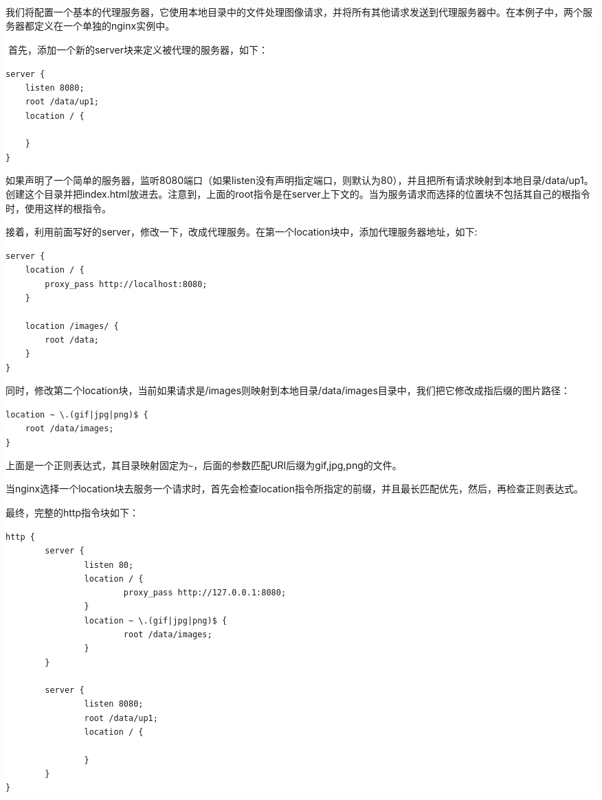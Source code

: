 ​	我们将配置一个基本的代理服务器，它使用本地目录中的文件处理图像请求，并将所有其他请求发送到代理服务器中。在本例子中，两个服务器都定义在一个单独的nginx实例中。

​	首先，添加一个新的server块来定义被代理的服务器，如下：

```nginx
server {
    listen 8080;
    root /data/up1;
    location / {
        
    }
}
```

如果声明了一个简单的服务器，监听8080端口（如果listen没有声明指定端口，则默认为80），并且把所有请求映射到本地目录/data/up1。创建这个目录并把index.html放进去。注意到，上面的root指令是在server上下文的。当为服务请求而选择的位置块不包括其自己的根指令时，使用这样的根指令。

接着，利用前面写好的server，修改一下，改成代理服务。在第一个location块中，添加代理服务器地址，如下:

```nginx
server {
    location / {
        proxy_pass http://localhost:8080;
    }

    location /images/ {
        root /data;
    }
}
```

同时，修改第二个location块，当前如果请求是/images则映射到本地目录/data/images目录中，我们把它修改成指后缀的图片路径：

```nginx
location ~ \.(gif|jpg|png)$ {
    root /data/images;
}
```

上面是一个正则表达式，其目录映射固定为`~`，后面的参数匹配URI后缀为gif,jpg,png的文件。

当nginx选择一个location块去服务一个请求时，首先会检查location指令所指定的前缀，并且最长匹配优先，然后，再检查正则表达式。

最终，完整的http指令块如下：

```nginx
http {
        server {
                listen 80;
                location / {
                        proxy_pass http://127.0.0.1:8080;
                }
                location ~ \.(gif|jpg|png)$ {
                        root /data/images;
                }
        }

        server {
                listen 8080;
                root /data/up1;
                location / {

                }
        }
}
```
